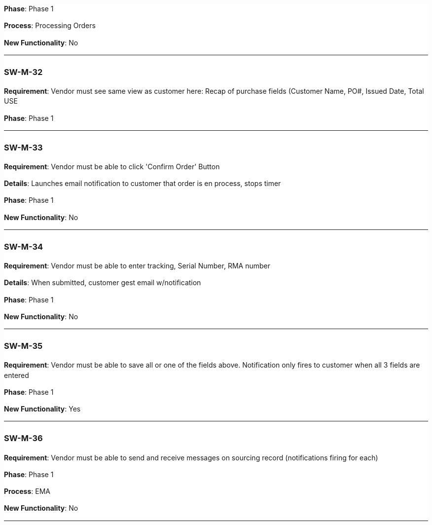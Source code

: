 **Phase**: Phase 1

**Process**: Processing Orders

**New Functionality**: No

---

### SW-M-32
**Requirement**: Vendor must see same view as customer here: Recap of purchase fields (Customer Name, PO#, Issued Date, Total USE

**Phase**: Phase 1

---

### SW-M-33
**Requirement**: Vendor must be able to click 'Confirm Order' Button

**Details**: Launches email notification to customer that order is en process, stops timer

**Phase**: Phase 1

**New Functionality**: No

---

### SW-M-34
**Requirement**: Vendor must be able to enter tracking, Serial Number, RMA number

**Details**: When submitted, customer gest email w/notification

**Phase**: Phase 1

**New Functionality**: No

---

### SW-M-35
**Requirement**: Vendor must be able to save all or one of the fields above. Notification only fires to customer when all 3 fields are entered

**Phase**: Phase 1

**New Functionality**: Yes

---

### SW-M-36
**Requirement**: Vendor must be able to send and receive messages on sourcing record (notifications firing for each)

**Phase**: Phase 1

**Process**: EMA

**New Functionality**: No

---